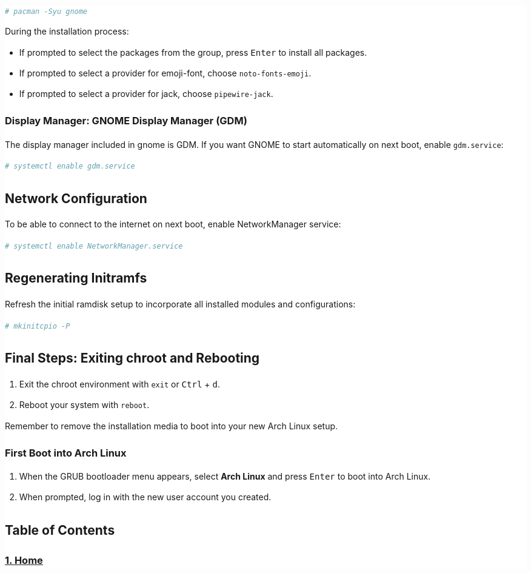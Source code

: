 ```bash
# pacman -Syu gnome
```

During the installation process:

- If prompted to select the packages from the group, press <kbd>Enter</kbd> to install
all packages.

- If prompted to select a provider for emoji-font, choose `noto-fonts-emoji`.

- If prompted to select a provider for jack, choose `pipewire-jack`.

### Display Manager: GNOME Display Manager (GDM)

The display manager included in gnome is GDM. If you want GNOME to start automatically
on next boot, enable `gdm.service`:

```bash
# systemctl enable gdm.service
```

## Network Configuration

To be able to connect to the internet on next boot, enable NetworkManager service:

```bash
# systemctl enable NetworkManager.service
```

## Regenerating Initramfs

Refresh the initial ramdisk setup to incorporate all installed modules and
configurations:

```bash
# mkinitcpio -P
```

## Final Steps: Exiting chroot and Rebooting

1. Exit the chroot environment with `exit` or <kbd>Ctrl</kbd> + <kbd>d</kbd>.

2. Reboot your system with `reboot`.

Remember to remove the installation media to boot into your new Arch Linux setup.

### First Boot into Arch Linux

1. When the GRUB bootloader menu appears, select **Arch Linux** and press
<kbd>Enter</kbd> to boot into Arch Linux.

2. When prompted, log in with the new user account you created.

## Table of Contents

### [1. Home](./README.md)
